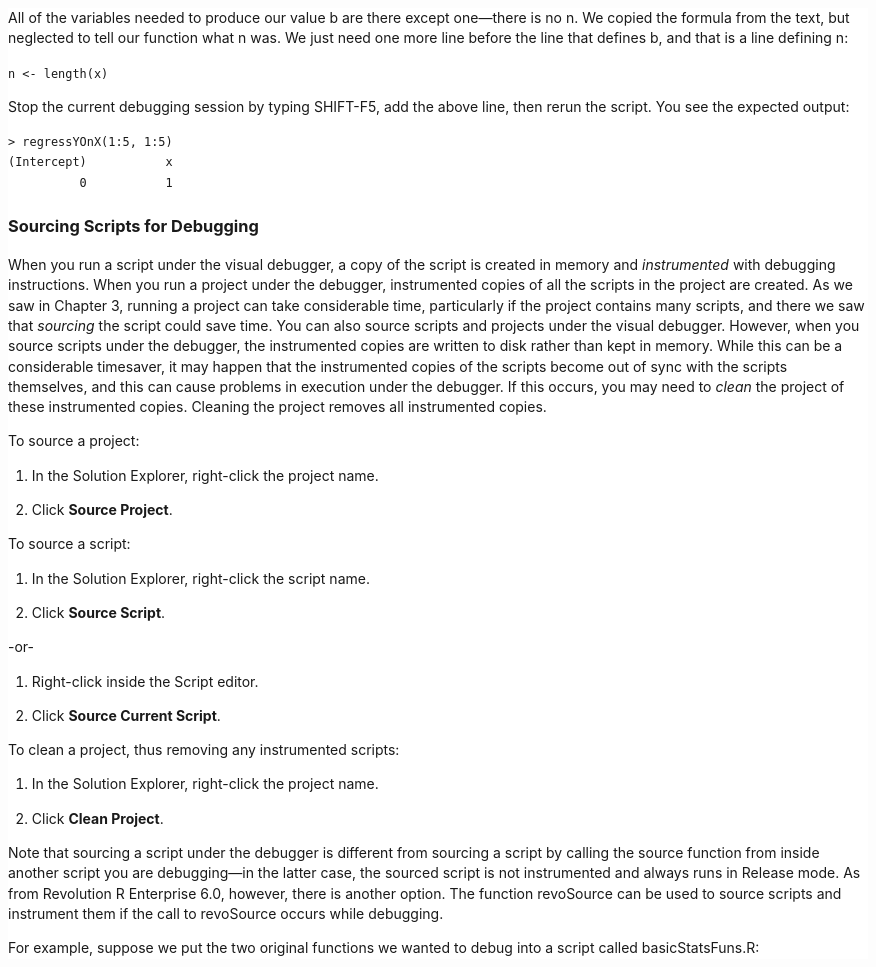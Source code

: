 All of the variables needed to produce our value b are there except one—there is no n. We copied the formula from the text, but neglected to tell our function what n was. We just need one more line before the line that defines b, and that is a line defining n:

	n <- length(x)

Stop the current debugging session by typing SHIFT-F5, add the above line, then rerun the script. You see the expected output:

	> regressYOnX(1:5, 1:5)
	(Intercept)           x
			  0			  1

### Sourcing Scripts for Debugging

When you run a script under the visual debugger, a copy of the script is created in memory and *instrumented* with debugging instructions. When you run a project under the debugger, instrumented copies of all the scripts in the project are created. As we saw in Chapter 3, running a project can take considerable time, particularly if the project contains many scripts, and there we saw that *sourcing* the script could save time. You can also source scripts and projects under the visual debugger. However, when you source scripts under the debugger, the instrumented copies are written to disk rather than kept in memory. While this can be a considerable timesaver, it may happen that the instrumented copies of the scripts become out of sync with the scripts themselves, and this can cause problems in execution under the debugger. If this occurs, you may need to *clean* the project of these instrumented copies. Cleaning the project removes all instrumented copies.

To source a project:

1.	In the Solution Explorer, right-click the project name.

2.	Click **Source Project**.

To source a script:

1.	In the Solution Explorer, right-click the script name.

2.	Click **Source Script**.

-or-

1.	Right-click inside the Script editor.

2.	Click **Source Current Script**.

To clean a project, thus removing any instrumented scripts:

1.	In the Solution Explorer, right-click the project name.

2.	Click **Clean Project**.

Note that sourcing a script under the debugger is different from sourcing a script by calling the source function from inside another script you are debugging—in the latter case, the sourced script is not instrumented and always runs in Release mode. As from Revolution R Enterprise 6.0, however, there is another option. The function revoSource can be used to source scripts and instrument them if the call to revoSource occurs while debugging.

For example, suppose we put the two original functions we wanted to debug into a script called basicStatsFuns.R:
